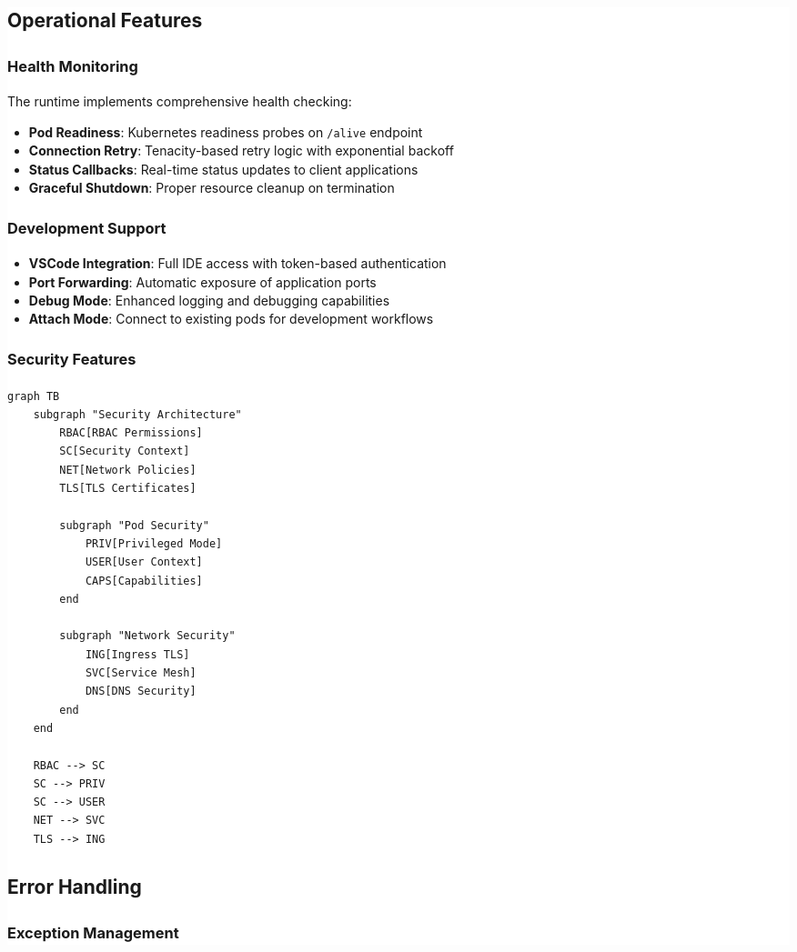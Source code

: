 ## Operational Features

### Health Monitoring

The runtime implements comprehensive health checking:

- **Pod Readiness**: Kubernetes readiness probes on `/alive` endpoint
- **Connection Retry**: Tenacity-based retry logic with exponential backoff
- **Status Callbacks**: Real-time status updates to client applications
- **Graceful Shutdown**: Proper resource cleanup on termination

### Development Support

- **VSCode Integration**: Full IDE access with token-based authentication
- **Port Forwarding**: Automatic exposure of application ports
- **Debug Mode**: Enhanced logging and debugging capabilities
- **Attach Mode**: Connect to existing pods for development workflows

### Security Features

```mermaid
graph TB
    subgraph "Security Architecture"
        RBAC[RBAC Permissions]
        SC[Security Context]
        NET[Network Policies]
        TLS[TLS Certificates]
        
        subgraph "Pod Security"
            PRIV[Privileged Mode]
            USER[User Context]
            CAPS[Capabilities]
        end
        
        subgraph "Network Security"
            ING[Ingress TLS]
            SVC[Service Mesh]
            DNS[DNS Security]
        end
    end
    
    RBAC --> SC
    SC --> PRIV
    SC --> USER
    NET --> SVC
    TLS --> ING
```

## Error Handling

### Exception Management
